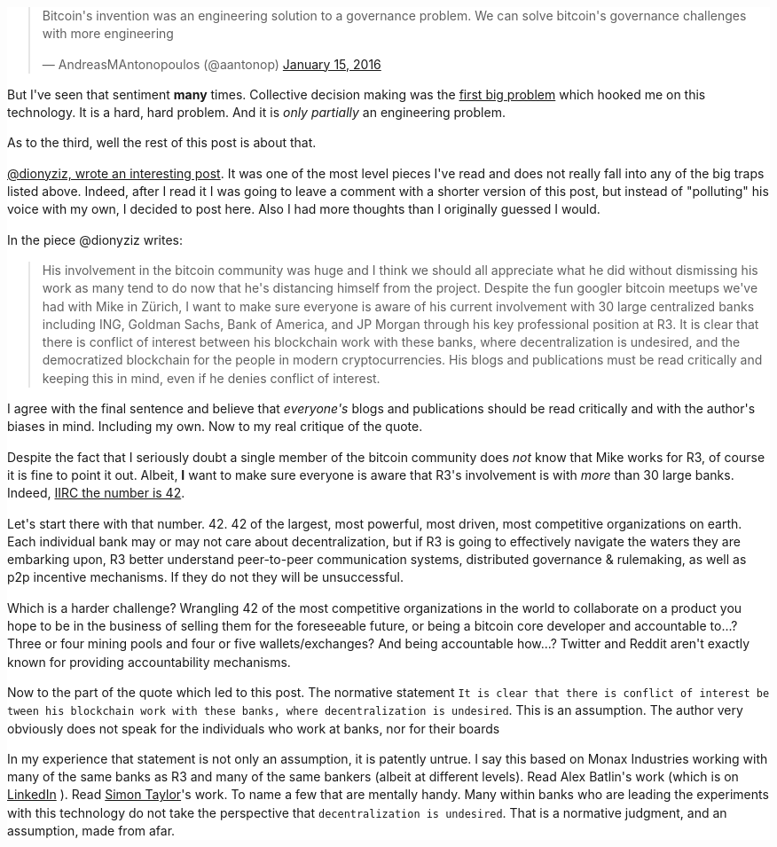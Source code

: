 <blockquote class="twitter-tweet" lang="en"><p lang="en" dir="ltr">Bitcoin&#39;s invention was an engineering solution to a governance problem. We can solve bitcoin&#39;s governance challenges with more engineering</p>&mdash; AndreasMAntonopoulos (@aantonop) <a href="https://twitter.com/aantonop/status/688111075389120518">January 15, 2016</a></blockquote>
<script async src="//platform.twitter.com/widgets.js" charset="utf-8"></script>

But I've seen that sentiment **many** times. Collective decision making was the [first big problem](https://github.com/project-douglas/eris) which hooked me on this technology. It is a hard, hard problem. And it is *only partially* an engineering problem.

As to the third, well the rest of this post is about that.

[@dionyziz, wrote an interesting post](https://gist.github.com/dionyziz/d0372c3a633a7784fb91). It was one of the most level pieces I've read and does not really fall into any of the big traps listed above. Indeed, after I read it I was going to leave a comment with a shorter version of this post, but instead of "polluting" his voice with my own, I decided to post here. Also I had more thoughts than I originally guessed I would.

In the piece @dionyziz writes:

> His involvement in the bitcoin community was huge and I think we should all appreciate what he did without dismissing his work as many tend to do now that he's distancing himself from the project. Despite the fun googler bitcoin meetups we've had with Mike in Zürich, I want to make sure everyone is aware of his current involvement with 30 large centralized banks including ING, Goldman Sachs, Bank of America, and JP Morgan through his key professional position at R3. It is clear that there is conflict of interest between his blockchain work with these banks, where decentralization is undesired, and the democratized blockchain for the people in modern cryptocurrencies. His blogs and publications must be read critically and keeping this in mind, even if he denies conflict of interest.

I agree with the final sentence and believe that *everyone's* blogs and publications should be read critically and with the author's biases in mind. Including my own. Now to my real critique of the quote.

Despite the fact that I seriously doubt a single member of the bitcoin community does *not* know that Mike works for R3, of course it is fine to point it out. Albeit, **I** want to make sure everyone is aware that R3's involvement is with *more* than 30 large banks. Indeed, [IIRC the number is 42](http://www.coindesk.com/twelve-banks-blockchain-consortium-r3/).

Let's start there with that number. 42. 42 of the largest, most powerful, most driven, most competitive organizations on earth. Each individual bank may or may not care about decentralization, but if R3 is going to effectively navigate the waters they are embarking upon, R3 better understand peer-to-peer communication systems, distributed governance & rulemaking, as well as p2p incentive mechanisms. If they do not they will be unsuccessful.

Which is a harder challenge? Wrangling 42 of the most competitive organizations in the world to collaborate on a product you hope to be in the business of selling them for the foreseeable future, or being a bitcoin core developer and accountable to...? Three or four mining pools and four or five wallets/exchanges? And being accountable how...? Twitter and Reddit aren't exactly known for providing accountability mechanisms.

Now to the part of the quote which led to this post. The normative statement `It is clear that there is conflict of interest between his blockchain work with these banks, where decentralization is undesired`. This is an assumption. The author very obviously does not speak for the individuals who work at banks, nor for their boards

In my experience that statement is not only an assumption, it is patently untrue. I say this based on Monax Industries working with many of the same banks as R3 and many of the same bankers (albeit at different levels). Read Alex Batlin's work (which is on [LinkedIn](https://twitter.com/alexbatlin/status/589062280152743936) ). Read [Simon Taylor](http://www.sytaylor.net/)'s work. To name a few that are mentally handy. Many within banks who are leading the experiments with this technology do not take the perspective that `decentralization is undesired`. That is a normative judgment, and an assumption, made from afar.
